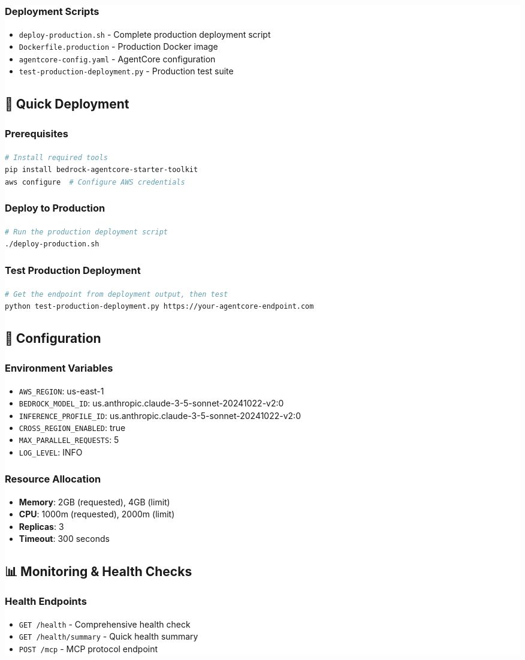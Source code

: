 ### **Deployment Scripts**
- `deploy-production.sh` - Complete production deployment script
- `Dockerfile.production` - Production Docker image
- `agentcore-config.yaml` - AgentCore configuration
- `test-production-deployment.py` - Production test suite

## 🚀 **Quick Deployment**

### **Prerequisites**
```bash
# Install required tools
pip install bedrock-agentcore-starter-toolkit
aws configure  # Configure AWS credentials
```

### **Deploy to Production**
```bash
# Run the production deployment script
./deploy-production.sh
```

### **Test Production Deployment**
```bash
# Get the endpoint from deployment output, then test
python test-production-deployment.py https://your-agentcore-endpoint.com
```

## 🔧 **Configuration**

### **Environment Variables**
- `AWS_REGION`: us-east-1
- `BEDROCK_MODEL_ID`: us.anthropic.claude-3-5-sonnet-20241022-v2:0
- `INFERENCE_PROFILE_ID`: us.anthropic.claude-3-5-sonnet-20241022-v2:0
- `CROSS_REGION_ENABLED`: true
- `MAX_PARALLEL_REQUESTS`: 5
- `LOG_LEVEL`: INFO

### **Resource Allocation**
- **Memory**: 2GB (requested), 4GB (limit)
- **CPU**: 1000m (requested), 2000m (limit)
- **Replicas**: 3
- **Timeout**: 300 seconds

## 📊 **Monitoring & Health Checks**

### **Health Endpoints**
- `GET /health` - Comprehensive health check
- `GET /health/summary` - Quick health summary
- `POST /mcp` - MCP protocol endpoint
